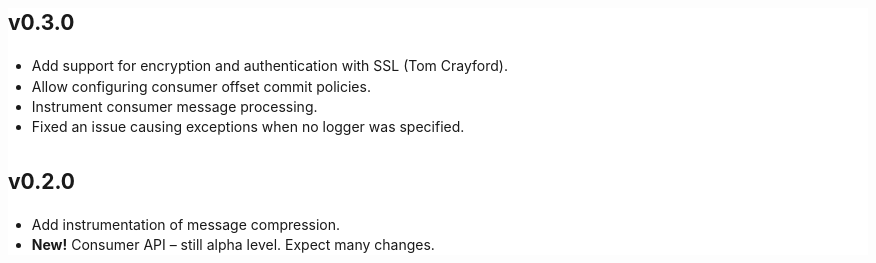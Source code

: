 ## v0.3.0

- Add support for encryption and authentication with SSL (Tom Crayford).
- Allow configuring consumer offset commit policies.
- Instrument consumer message processing.
- Fixed an issue causing exceptions when no logger was specified.

## v0.2.0

- Add instrumentation of message compression.
- **New!** Consumer API – still alpha level. Expect many changes.
